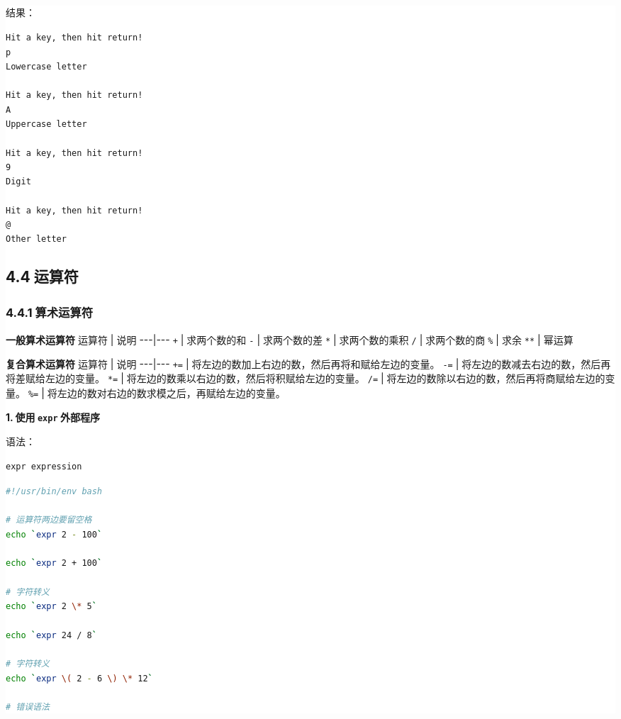 结果：
```
Hit a key, then hit return!
p
Lowercase letter

Hit a key, then hit return!
A
Uppercase letter

Hit a key, then hit return!
9
Digit

Hit a key, then hit return!
@
Other letter
```

## 4.4 运算符

### 4.4.1 算术运算符

**一般算术运算符**
运算符 | 说明
---|---
`+` | 求两个数的和
`-` | 求两个数的差
`*`	| 求两个数的乘积
`/` | 求两个数的商
`%` | 求余
`**` | 幂运算

**复合算术运算符**
运算符 | 说明
---|---
`+=` | 将左边的数加上右边的数，然后再将和赋给左边的变量。
`-=` | 将左边的数减去右边的数，然后再将差赋给左边的变量。
`*=` | 将左边的数乘以右边的数，然后将积赋给左边的变量。
`/=` | 将左边的数除以右边的数，然后再将商赋给左边的变量。
`%=` | 将左边的数对右边的数求模之后，再赋给左边的变量。

**1. 使用 `expr` 外部程序**

语法：
```
expr expression
```

```bash
#!/usr/bin/env bash

# 运算符两边要留空格
echo `expr 2 - 100`

echo `expr 2 + 100`

# 字符转义
echo `expr 2 \* 5`

echo `expr 24 / 8`

# 字符转义
echo `expr \( 2 - 6 \) \* 12`

# 错误语法
```